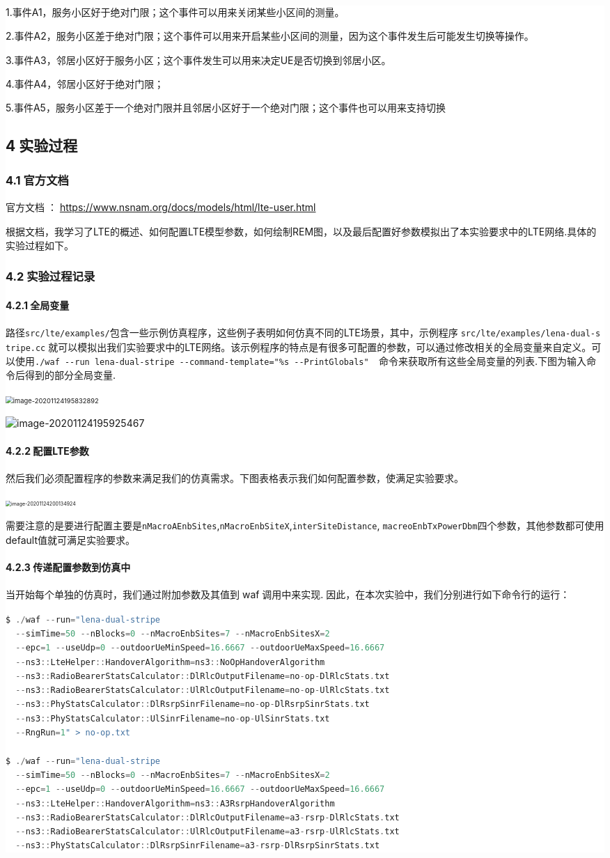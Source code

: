 1.事件A1，服务小区好于绝对门限；这个事件可以用来关闭某些小区间的测量。

2.事件A2，服务小区差于绝对门限；这个事件可以用来开启某些小区间的测量，因为这个事件发生后可能发生切换等操作。

3.事件A3，邻居小区好于服务小区；这个事件发生可以用来决定UE是否切换到邻居小区。

4.事件A4，邻居小区好于绝对门限；

5.事件A5，服务小区差于一个绝对门限并且邻居小区好于一个绝对门限；这个事件也可以用来支持切换





## 4 实验过程

### 4.1  官方文档

官方文档 ： https://www.nsnam.org/docs/models/html/lte-user.html

根据文档，我学习了LTE的概述、如何配置LTE模型参数，如何绘制REM图，以及最后配置好参数模拟出了本实验要求中的LTE网络.具体的实验过程如下。



### 4.2  实验过程记录

#### 4.2.1 全局变量

路径` src/lte/examples/ `包含一些示例仿真程序，这些例子表明如何仿真不同的LTE场景，其中，示例程序  `src/lte/examples/lena-dual-stripe.cc` 就可以模拟出我们实验要求中的LTE网络。该示例程序的特点是有很多可配置的参数，可以通过修改相关的全局变量来自定义。可以使用`./waf --run lena-dual-stripe --command-template="%s --PrintGlobals"	`命令来获取所有这些全局变量的列表.下图为输入命令后得到的部分全局变量.

 <img src="C:\Users\YUEYUHAN\AppData\Roaming\Typora\typora-user-images\image-20201124195832892.png" alt="image-20201124195832892" style="zoom:67%;" />



![image-20201124195925467](C:\Users\YUEYUHAN\AppData\Roaming\Typora\typora-user-images\image-20201124195925467.png)



#### 4.2.2 配置LTE参数

然后我们必须配置程序的参数来满足我们的仿真需求。下图表格表示我们如何配置参数，使满足实验要求。

<img src="C:\Users\YUEYUHAN\AppData\Roaming\Typora\typora-user-images\image-20201124200134924.png" alt="image-20201124200134924" style="zoom:50%;" />

需要注意的是要进行配置主要是`nMacroAEnbSites`,`nMacroEnbSiteX`,`interSiteDistance`, `macreoEnbTxPowerDbm`四个参数，其他参数都可使用default值就可满足实验要求。



#### 4.2.3 传递配置参数到仿真中

当开始每个单独的仿真时，我们通过附加参数及其值到  waf 调用中来实现. 因此，在本次实验中，我们分别进行如下命令行的运行：

```c
$ ./waf --run="lena-dual-stripe
  --simTime=50 --nBlocks=0 --nMacroEnbSites=7 --nMacroEnbSitesX=2
  --epc=1 --useUdp=0 --outdoorUeMinSpeed=16.6667 --outdoorUeMaxSpeed=16.6667
  --ns3::LteHelper::HandoverAlgorithm=ns3::NoOpHandoverAlgorithm
  --ns3::RadioBearerStatsCalculator::DlRlcOutputFilename=no-op-DlRlcStats.txt
  --ns3::RadioBearerStatsCalculator::UlRlcOutputFilename=no-op-UlRlcStats.txt
  --ns3::PhyStatsCalculator::DlRsrpSinrFilename=no-op-DlRsrpSinrStats.txt
  --ns3::PhyStatsCalculator::UlSinrFilename=no-op-UlSinrStats.txt
  --RngRun=1" > no-op.txt

$ ./waf --run="lena-dual-stripe
  --simTime=50 --nBlocks=0 --nMacroEnbSites=7 --nMacroEnbSitesX=2
  --epc=1 --useUdp=0 --outdoorUeMinSpeed=16.6667 --outdoorUeMaxSpeed=16.6667
  --ns3::LteHelper::HandoverAlgorithm=ns3::A3RsrpHandoverAlgorithm
  --ns3::RadioBearerStatsCalculator::DlRlcOutputFilename=a3-rsrp-DlRlcStats.txt
  --ns3::RadioBearerStatsCalculator::UlRlcOutputFilename=a3-rsrp-UlRlcStats.txt
  --ns3::PhyStatsCalculator::DlRsrpSinrFilename=a3-rsrp-DlRsrpSinrStats.txt
```
